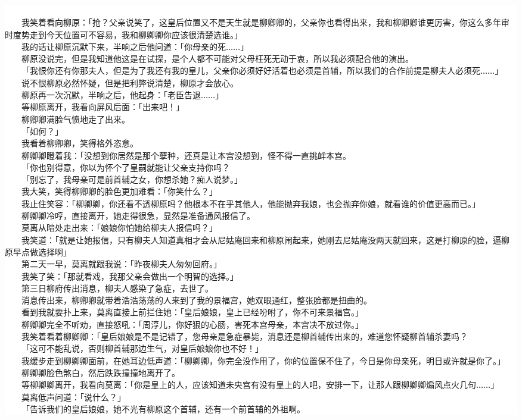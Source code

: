 <br>   
&emsp;&emsp;我笑着看向柳原：「抢？父亲说笑了，这皇后位置又不是天生就是柳卿卿的，父亲你也看得出来，我和柳卿卿谁更厉害，你这么多年审时度势走到今天位置可不容易，我和柳卿卿你应该很清楚选谁。」  
<br>   
&emsp;&emsp;我的话让柳原沉默下来，半响之后他问道：「你母亲的死……」  
<br>   
&emsp;&emsp;柳原没说完，但是我知道他这是在试探，是个人都不可能对父母枉死无动于衷，所以我必须配合他的演出。  
<br>   
&emsp;&emsp;「我恨你还有你那夫人，但是为了我还有我的皇儿，父亲你必须好好活着也必须是首辅，所以我们的合作前提是柳夫人必须死……」  
<br>   
&emsp;&emsp;说不恨柳原必然怀疑，但是把利弊说清楚，柳原才会放心。  
<br>   
&emsp;&emsp;柳原再一次沉默，半响之后，他起身：「老臣告退……」  
<br>   
&emsp;&emsp;等柳原离开，我看向屏风后面：「出来吧！」  
<br>   
&emsp;&emsp;柳卿卿满脸气愤地走了出来。  
<br>   
&emsp;&emsp;「如何？」  
<br>   
&emsp;&emsp;我看着柳卿卿，笑得格外恣意。  
<br>   
&emsp;&emsp;柳卿卿瞪着我：「没想到你居然是那个孽种，还真是让本宫没想到，怪不得一直挑衅本宫。  
<br>   
&emsp;&emsp;「你也别得意，你以为怀个了皇嗣就能让父亲支持你吗？  
<br>   
&emsp;&emsp;「别忘了，我母亲可是前首辅之女，你想杀她？痴人说梦。」  
<br>   
&emsp;&emsp;我大笑，笑得柳卿卿的脸色更加难看：「你笑什么？」  
<br>   
&emsp;&emsp;我止住笑容：「柳卿卿，你还看不透柳原吗？他根本不在乎其他人，他能抛弃我娘，也会抛弃你娘，就看谁的价值更高而已。」  
<br>   
&emsp;&emsp;柳卿卿冷哼，直接离开，她走得很急，显然是准备通风报信了。  
<br>   
&emsp;&emsp;莫离从暗处走出来：「娘娘你怕她给柳夫人报信吗？」  
<br>   
&emsp;&emsp;我笑道：「就是让她报信，只有柳夫人知道真相才会从尼姑庵回来和柳原闹起来，她刚去尼姑庵没两天就回来，这是打柳原的脸，逼柳原早点做选择啊」  
<br>   
&emsp;&emsp;第二天一早，莫离就跟我说：「昨夜柳夫人匆匆回府。」  
<br>   
&emsp;&emsp;我笑了笑：「那就看戏，我那父亲会做出一个明智的选择。」  
<br>   
&emsp;&emsp;第三日柳府传出消息，柳夫人感染了急症，去世了。  
<br>   
&emsp;&emsp;消息传出来，柳卿卿就带着浩浩荡荡的人来到了我的景福宫，她双眼通红，整张脸都是扭曲的。  
<br>   
&emsp;&emsp;看到我就要扑上来，莫离直接上前拦住她：「皇后娘娘，皇上已经吩咐了，你不可来景福宫。」  
<br>   
&emsp;&emsp;柳卿卿完全不听劝，直接怒吼：「周淳儿，你好狠的心肠，害死本宫母亲，本宫决不放过你。」  
<br>   
&emsp;&emsp;我笑着看着柳卿卿：「皇后娘娘是不是记错了，您母亲是急症暴毙，消息还是柳首辅传出来的，难道您怀疑柳首辅杀妻吗？  
<br>   
&emsp;&emsp;「这可不能乱说，否则柳首辅那边生气，对皇后娘娘你也不好！」  
<br>   
&emsp;&emsp;我缓步走到柳卿卿面前，在她耳边低声道：「柳卿卿，你完全没作用了，你的位置保不住了，今日是你母亲死，明日或许就是你了。」  
<br>   
&emsp;&emsp;柳卿卿脸色煞白，然后跌跌撞撞地离开了。  
<br>   
&emsp;&emsp;等柳卿卿离开，我看向莫离：「你是皇上的人，应该知道未央宫有没有皇上的人吧，安排一下，让那人跟柳卿卿煽风点火几句……」  
<br>   
&emsp;&emsp;莫离低声问道：「说什么？」  
<br>   
&emsp;&emsp;「告诉我们的皇后娘娘，她不光有柳原这个首辅，还有一个前首辅的外祖啊。  
<br>   